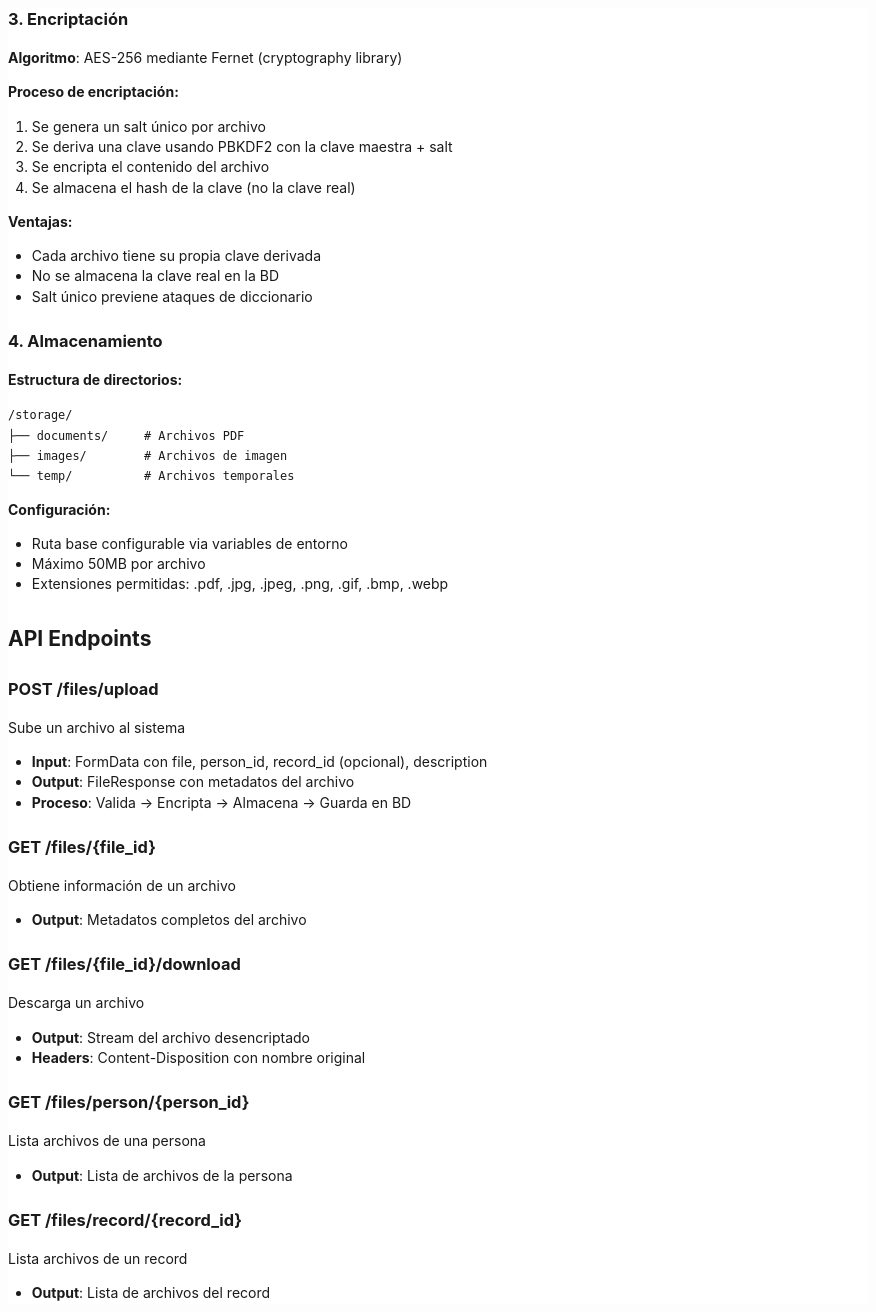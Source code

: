 ### 3. Encriptación

**Algoritmo**: AES-256 mediante Fernet (cryptography library)

**Proceso de encriptación:**
1. Se genera un salt único por archivo
2. Se deriva una clave usando PBKDF2 con la clave maestra + salt
3. Se encripta el contenido del archivo
4. Se almacena el hash de la clave (no la clave real)

**Ventajas:**
- Cada archivo tiene su propia clave derivada
- No se almacena la clave real en la BD
- Salt único previene ataques de diccionario

### 4. Almacenamiento

**Estructura de directorios:**
```
/storage/
├── documents/     # Archivos PDF
├── images/        # Archivos de imagen
└── temp/          # Archivos temporales
```

**Configuración:**
- Ruta base configurable via variables de entorno
- Máximo 50MB por archivo
- Extensiones permitidas: .pdf, .jpg, .jpeg, .png, .gif, .bmp, .webp

## API Endpoints

### POST /files/upload
Sube un archivo al sistema
- **Input**: FormData con file, person_id, record_id (opcional), description
- **Output**: FileResponse con metadatos del archivo
- **Proceso**: Valida → Encripta → Almacena → Guarda en BD

### GET /files/{file_id}
Obtiene información de un archivo
- **Output**: Metadatos completos del archivo

### GET /files/{file_id}/download
Descarga un archivo
- **Output**: Stream del archivo desencriptado
- **Headers**: Content-Disposition con nombre original

### GET /files/person/{person_id}
Lista archivos de una persona
- **Output**: Lista de archivos de la persona

### GET /files/record/{record_id}
Lista archivos de un record
- **Output**: Lista de archivos del record
